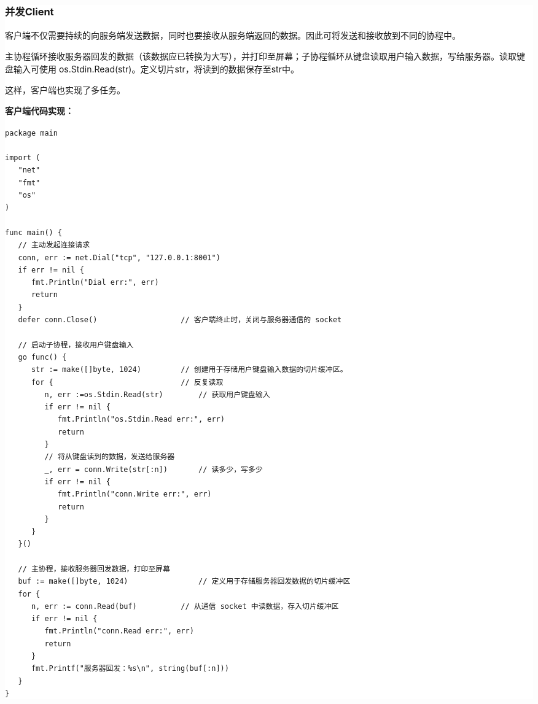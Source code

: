 ### 并发Client

客户端不仅需要持续的向服务端发送数据，同时也要接收从服务端返回的数据。因此可将发送和接收放到不同的协程中。

主协程循环接收服务器回发的数据（该数据应已转换为大写），并打印至屏幕；子协程循环从键盘读取用户输入数据，写给服务器。读取键盘输入可使用 os.Stdin.Read(str)。定义切片str，将读到的数据保存至str中。

这样，客户端也实现了多任务。

**客户端代码实现：**

```
package main

import (
   "net"
   "fmt"
   "os"
)

func main() {
   // 主动发起连接请求
   conn, err := net.Dial("tcp", "127.0.0.1:8001")
   if err != nil {
      fmt.Println("Dial err:", err)
      return
   }
   defer conn.Close() 		  			// 客户端终止时，关闭与服务器通信的 socket 

   // 启动子协程，接收用户键盘输入
   go func() {
  	  str := make([]byte, 1024)   		// 创建用于存储用户键盘输入数据的切片缓冲区。
      for {                    			// 反复读取
         n, err :=os.Stdin.Read(str)    	// 获取用户键盘输入
         if err != nil {
            fmt.Println("os.Stdin.Read err:", err)
            return
         }
         // 将从键盘读到的数据，发送给服务器
         _, err = conn.Write(str[:n])   	// 读多少，写多少
         if err != nil {
            fmt.Println("conn.Write err:", err)
            return
         }
      }
   }()

   // 主协程，接收服务器回发数据，打印至屏幕
   buf := make([]byte, 1024)        		// 定义用于存储服务器回发数据的切片缓冲区
   for {
      n, err := conn.Read(buf)	  		// 从通信 socket 中读数据，存入切片缓冲区
      if err != nil {
         fmt.Println("conn.Read err:", err)
         return
      }
      fmt.Printf("服务器回发：%s\n", string(buf[:n]))
   }
}
```
